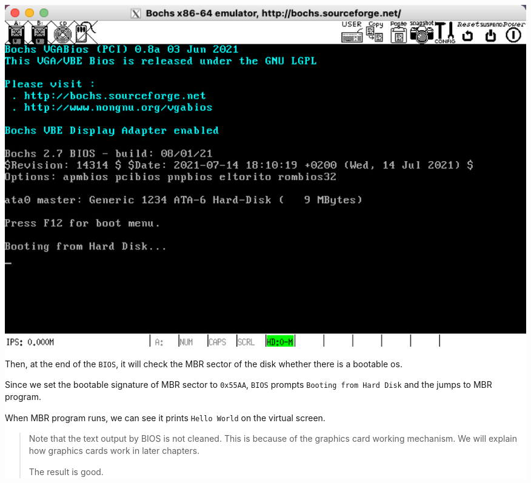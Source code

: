 ![BIOS Start Running](./assets/image-20230303154747452.png) 



Then, at the end of the `BIOS`, it will check the MBR sector of the disk whether there is a bootable os. 

Since we set the bootable signature of MBR sector to `0x55AA`, `BIOS` prompts `Booting from Hard Disk` and the jumps to MBR program.

 

When MBR program runs, we can see it prints `Hello World` on the virtual screen.

> Note that the text output by BIOS is not cleaned. This is because of the graphics card working mechanism. We will explain how graphics cards work in later chapters. 
>
> The result is good.
